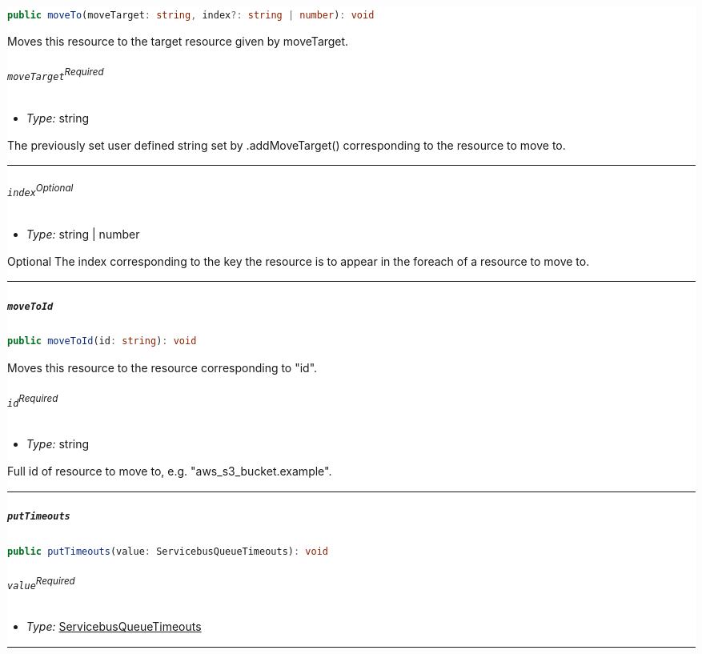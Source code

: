 ```typescript
public moveTo(moveTarget: string, index?: string | number): void
```

Moves this resource to the target resource given by moveTarget.

###### `moveTarget`<sup>Required</sup> <a name="moveTarget" id="@cdktf/provider-azurerm.servicebusQueue.ServicebusQueue.moveTo.parameter.moveTarget"></a>

- *Type:* string

The previously set user defined string set by .addMoveTarget() corresponding to the resource to move to.

---

###### `index`<sup>Optional</sup> <a name="index" id="@cdktf/provider-azurerm.servicebusQueue.ServicebusQueue.moveTo.parameter.index"></a>

- *Type:* string | number

Optional The index corresponding to the key the resource is to appear in the foreach of a resource to move to.

---

##### `moveToId` <a name="moveToId" id="@cdktf/provider-azurerm.servicebusQueue.ServicebusQueue.moveToId"></a>

```typescript
public moveToId(id: string): void
```

Moves this resource to the resource corresponding to "id".

###### `id`<sup>Required</sup> <a name="id" id="@cdktf/provider-azurerm.servicebusQueue.ServicebusQueue.moveToId.parameter.id"></a>

- *Type:* string

Full id of resource to move to, e.g. "aws_s3_bucket.example".

---

##### `putTimeouts` <a name="putTimeouts" id="@cdktf/provider-azurerm.servicebusQueue.ServicebusQueue.putTimeouts"></a>

```typescript
public putTimeouts(value: ServicebusQueueTimeouts): void
```

###### `value`<sup>Required</sup> <a name="value" id="@cdktf/provider-azurerm.servicebusQueue.ServicebusQueue.putTimeouts.parameter.value"></a>

- *Type:* <a href="#@cdktf/provider-azurerm.servicebusQueue.ServicebusQueueTimeouts">ServicebusQueueTimeouts</a>

---